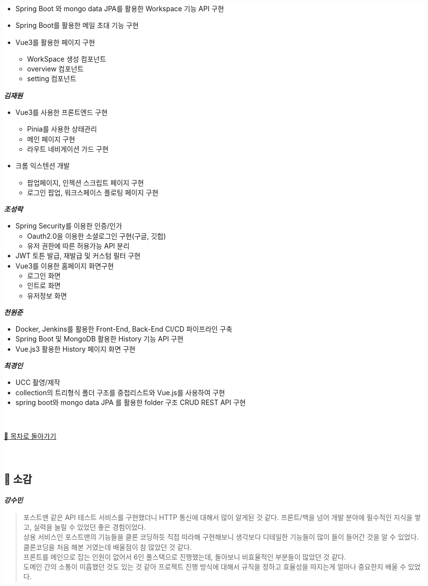 - Spring Boot 와 mongo data JPA를 활용한 Workspace 기능 API 구현
- Spring Boot를 활용한 메일 초대 기능 구현
- Vue3를 활용한 페이지 구현

  - WorkSpace 생성 컴포넌트
  - overview 컴포넌트
  - setting 컴포넌트

**_김재원_**

- Vue3를 사용한 프론트엔드 구현
  - Pinia를 사용한 상태관리
  - 메인 페이지 구현
  - 라우트 네비게이션 가드 구현
- 크롬 익스텐션 개발

  - 팝업페이지, 인젝션 스크립트 페이지 구현
  - 로그인 팝업, 워크스페이스 플로팅 페이지 구현

**_조성락_**

- Spring Security를 이용한 인증/인가
  - Oauth2.0을 이용한 소셜로그인 구현(구글, 깃헙)
  - 유저 권한에 따른 허용가능 API 분리
- JWT 토튼 발급, 재발급 및 커스텀 필터 구현
- Vue3를 이용한 홈페이지 화면구현
  - 로그인 화면
  - 인트로 화면
  - 유저정보 화면

**_천원준_**

- Docker, Jenkins를 활용한 Front-End, Back-End CI/CD 파이프라인 구축
- Spring Boot 및 MongoDB 활용한 History 기능 API 구현
- Vue.js3 활용한 History 페이지 화면 구현

**_최경인_**

- UCC 촬영/제작
- collection의 트리형식 폴더 구조를 중첩리스트와 Vue.js를 사용하여 구현
- spring boot와 mongo data JPA 를 활용한 folder 구조 CRUD REST API 구현

<br/>

[🔼 목차로 돌아가기](#목차)

<br/>

## :mega: 소감

**_강수민_**

> 포스트맨 같은 API 테스트 서비스를 구현했더니 HTTP 통신에 대해서 많이 알게된 것 같다. 프론트/백을 넘어 개발 분야에 필수적인 지식을 쌓고, 실력을 늘릴 수 있었던 좋은 경험이었다.  
> 상용 서비스인 포스트맨의 기능들을 클론 코딩하듯 직접 따라해 구현해보니 생각보다 디테일한 기능들이 많이 들이 들어간 것을 알 수 있었다. 클론코딩을 처음 해본 거였는데 배울점이 참 많았던 것 같다.  
> 프론트를 메인으로 잡는 인원이 없어서 6인 풀스택으로 진행했는데, 돌아보니 비효율적인 부분들이 많았던 것 같다.  
> 도메인 간의 소통이 미흡했던 것도 있는 것 같아 프로젝트 진행 방식에 대해서 규칙을 정하고 효율성을 따지는게 얼마나 중요한지 배울 수 있었다.
